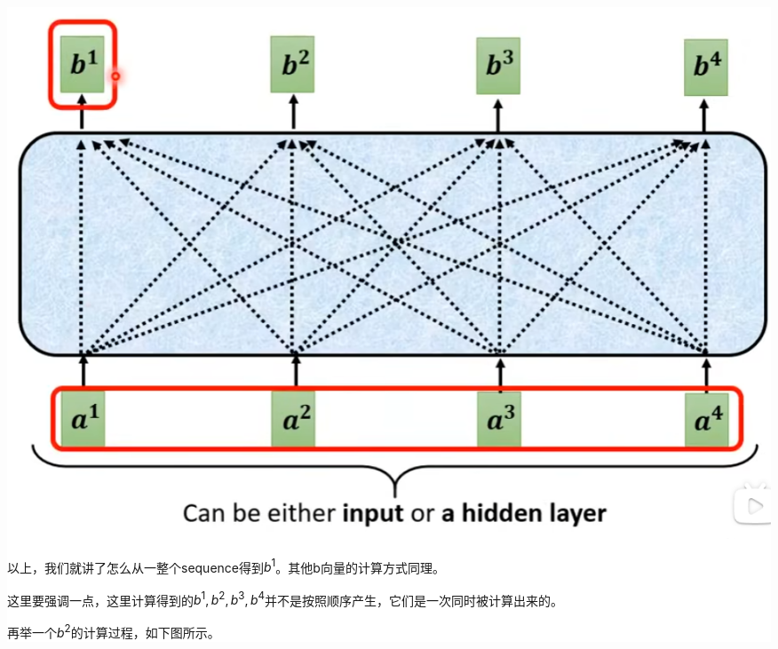 ![](assets/5-Self-attention/file-20241129194324368.png)

以上，我们就讲了怎么从一整个sequence得到$b^1$。其他b向量的计算方式同理。

这里要强调一点，这里计算得到的$b^1,b^2,b^3,b^4$并不是按照顺序产生，它们是一次同时被计算出来的。

再举一个$b^2$的计算过程，如下图所示。
